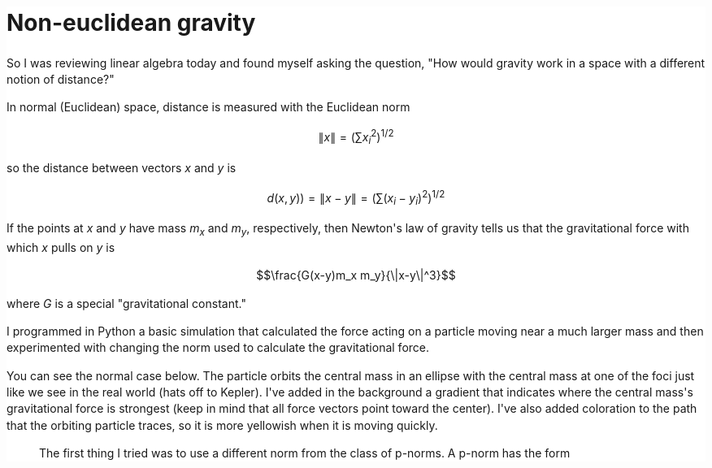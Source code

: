 <script lang="ts">
    import Figure from "$lib/components/Figure.svelte";

    import fig1_110 from "$lib/img/non-euclidean-gravity/1-110.gif";
    import fig1110 from "$lib/img/non-euclidean-gravity/1110.gif";
    import fig2001 from "$lib/img/non-euclidean-gravity/2001.gif";
    import figl1 from "$lib/img/non-euclidean-gravity/l1.gif";
    import figl2 from "$lib/img/non-euclidean-gravity/l2.gif";
    import figl05 from "$lib/img/non-euclidean-gravity/l05.gif";
    import figlinf from "$lib/img/non-euclidean-gravity/linf.gif";
</script>



# Non-euclidean gravity

So I was reviewing linear algebra today and found myself asking the
question, "How would gravity work in a space with a different notion of
distance?"



In normal (Euclidean) space, distance is measured with the Euclidean
norm

$$\| x \| = \left( \sum x_i^2
\right)^{1/2}$$

so the distance between vectors *x* and *y* is

$$d(x, y)) = \| x - y \| = \left( \sum
(x_i - y_i)^2 \right)^{1/2}$$

If the points at *x* and *y* have mass *m<sub>x</sub>* and
*m<sub>y</sub>*, respectively, then Newton's law of gravity tells us
that the gravitational force with which *x* pulls on *y* is

$$\frac{G(x-y)m_x
m_y}{\|x-y\|^3}$$

where *G* is a special "gravitational constant."

I programmed in Python a basic simulation that calculated the force
acting on a particle moving near a much larger mass and then
experimented with changing the norm used to calculate the gravitational
force.

You can see the normal case below. The particle orbits the central mass
in an ellipse with the central mass at one of the foci just like we see
in the real world (hats off to Kepler). I've added in the background a
gradient that indicates where the central mass's gravitational force is
strongest (keep in mind that all force vectors point toward the center).
I've also added coloration to the path that the orbiting particle
traces, so it is more yellowish when it is moving quickly.

<Figure src={figl2} />

The first thing I tried was to use a different norm from the class of
p-norms. A p-norm has the form
